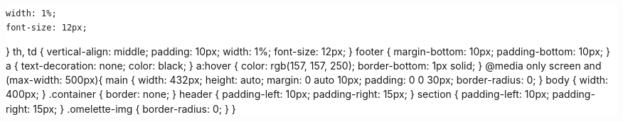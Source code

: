     width: 1%;
    font-size: 12px;
}
th, td {
    vertical-align: middle;
    padding: 10px;
    width: 1%;
    font-size: 12px;
}
footer {
    margin-bottom: 10px;
    padding-bottom: 10px;
}
a {
    text-decoration: none;
    color: black;
}
a:hover {
    color: rgb(157, 157, 250);
    border-bottom: 1px solid;
}
@media only screen and (max-width: 500px){
    main {
        width: 432px;
        height: auto;
        margin: 0 auto 10px;
        padding: 0 0 30px;
        border-radius: 0;
    }
    body {
        width: 400px;
    }
    .container {
        border: none;
    }
    header {
        padding-left: 10px;
        padding-right: 15px;
    }
    section {
        padding-left: 10px;
        padding-right: 15px;
    }
    .omelette-img {
        border-radius: 0;
    }
}


  
